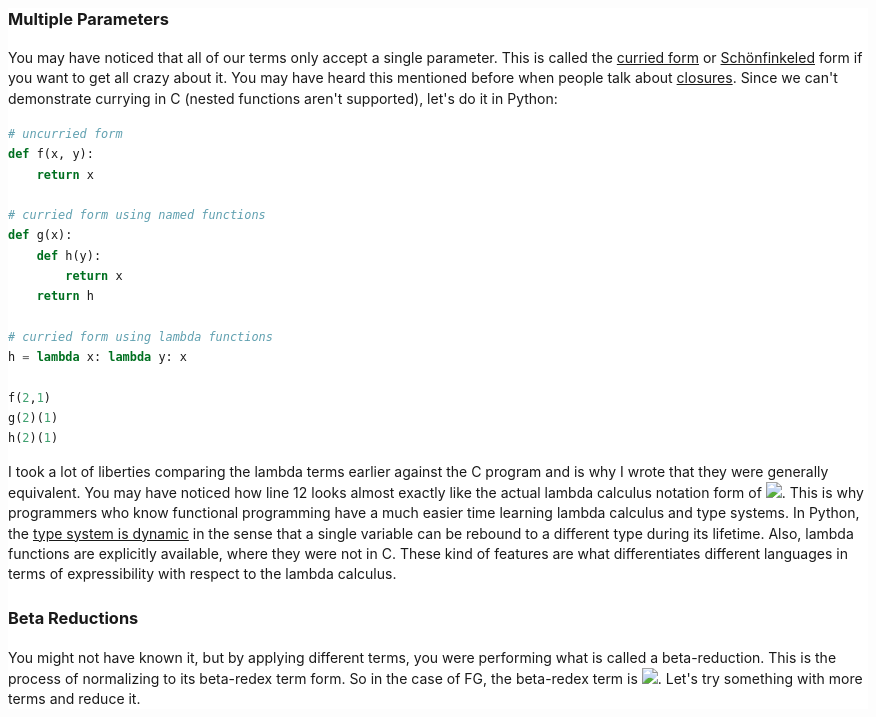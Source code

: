 ### Multiple Parameters

You may have noticed that all of our terms only accept a single
parameter. This is called the [curried
form](http://en.wikipedia.org/wiki/Currying) or
[Schönfinkeled](http://en.wikipedia.org/wiki/Moses_Sch%C3%B6nfinkel)
form if you want to get all crazy about it. You may have heard this
mentioned before when people talk about
[closures](http://en.wikipedia.org/wiki/Closure_(computer_science)).
Since we can\'t demonstrate currying in C (nested functions aren\'t
supported), let\'s do it in Python:

``` python
# uncurried form
def f(x, y):
    return x

# curried form using named functions
def g(x):
    def h(y):
        return x
    return h

# curried form using lambda functions
h = lambda x: lambda y: x

f(2,1)
g(2)(1)
h(2)(1)
```

I took a lot of liberties comparing the lambda terms earlier against the
C program and is why I wrote that they were generally equivalent. You
may have noticed how line 12 looks almost exactly like the actual lambda
calculus notation form of
![](http://latex.codecogs.com/gif.latex?\inline%20\lambda%20x.\lambda%20y.x).
This is why programmers who know functional programming have a much
easier time learning lambda calculus and type systems. In Python, the
[type system is
dynamic](http://pythonconquerstheuniverse.wordpress.com/2009/10/03/static-vs-dynamic-typing-of-programming-languages/)
in the sense that a single variable can be rebound to a different type
during its lifetime. Also, lambda functions are explicitly available,
where they were not in C. These kind of features are what differentiates
different languages in terms of expressibility with respect to the
lambda calculus.

### Beta Reductions

You might not have known it, but by applying different terms, you were
performing what is called a beta-reduction. This is the process of
normalizing to its beta-redex term form. So in the case of FG, the
beta-redex term is
![](http://latex.codecogs.com/gif.latex?\inline%20\lambda%20x.*x\;x).
Let\'s try something with more terms and reduce it.
